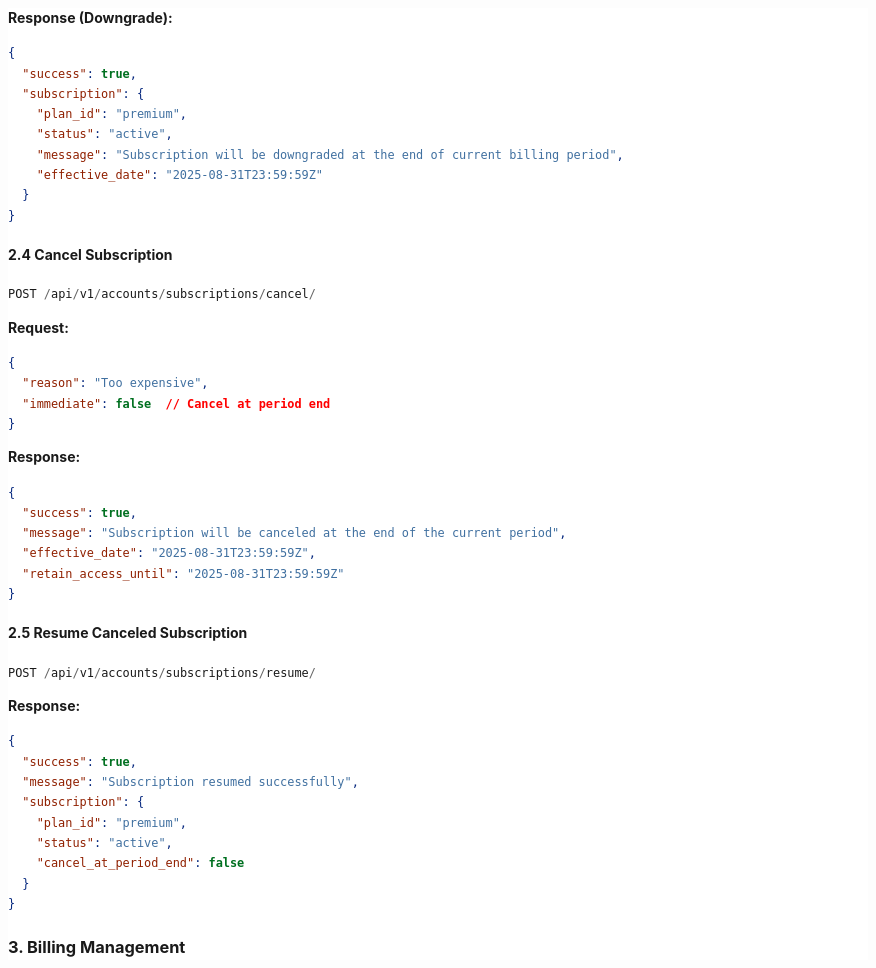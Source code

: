**Response (Downgrade):**
```json
{
  "success": true,
  "subscription": {
    "plan_id": "premium",
    "status": "active",
    "message": "Subscription will be downgraded at the end of current billing period",
    "effective_date": "2025-08-31T23:59:59Z"
  }
}
```

#### **2.4 Cancel Subscription**
```javascript
POST /api/v1/accounts/subscriptions/cancel/
```

**Request:**
```json
{
  "reason": "Too expensive",
  "immediate": false  // Cancel at period end
}
```

**Response:**
```json
{
  "success": true,
  "message": "Subscription will be canceled at the end of the current period",
  "effective_date": "2025-08-31T23:59:59Z",
  "retain_access_until": "2025-08-31T23:59:59Z"
}
```

#### **2.5 Resume Canceled Subscription**
```javascript
POST /api/v1/accounts/subscriptions/resume/
```

**Response:**
```json
{
  "success": true,
  "message": "Subscription resumed successfully",
  "subscription": {
    "plan_id": "premium",
    "status": "active",
    "cancel_at_period_end": false
  }
}
```

### **3. Billing Management**
